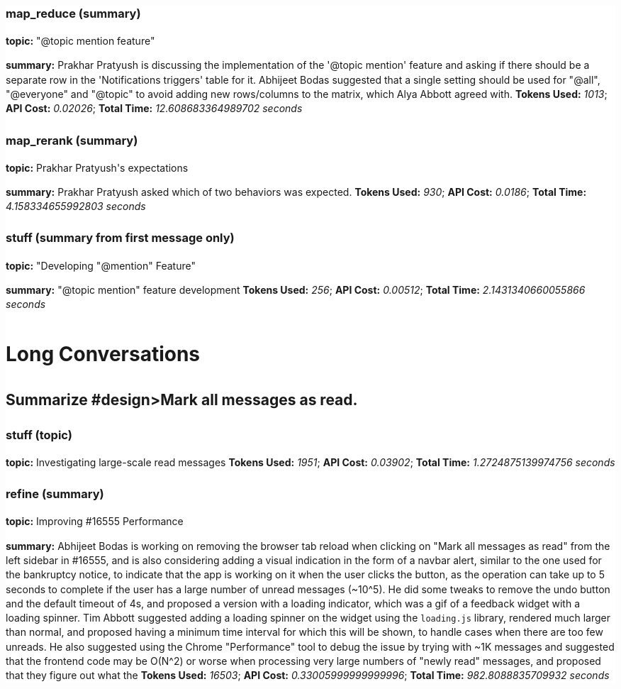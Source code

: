 ### map_reduce (summary)

**topic:** "@topic mention feature" 

**summary:** Prakhar Pratyush is discussing the implementation of the '@topic mention' feature and asking if there should be a separate row in the 'Notifications triggers' table for it. Abhijeet Bodas suggested that a single setting should be used for "@all", "@everyone" and "@topic" to avoid adding new rows/columns to the matrix, which Alya Abbott agreed with.
**Tokens Used:** *1013*; **API Cost:** *0.02026*; **Total Time:** *12.608683364989702 seconds*

### map_rerank (summary)

**topic:** Prakhar Pratyush's expectations 

**summary:** Prakhar Pratyush asked which of two behaviors was expected.
**Tokens Used:** *930*; **API Cost:** *0.0186*; **Total Time:** *4.158334655992803 seconds*

### stuff (summary from first message only)

**topic:** "Developing "@mention" Feature" 

**summary:** "@topic mention" feature development
**Tokens Used:** *256*; **API Cost:** *0.00512*; **Total Time:** *2.1431340660055866 seconds*

# Long Conversations

## Summarize #**design>Mark all messages as read.**

### stuff (topic)

**topic:** Investigating large-scale read messages
**Tokens Used:** *1951*; **API Cost:** *0.03902*; **Total Time:** *1.2724875139974756 seconds*

### refine (summary)

**topic:** Improving #16555 Performance 

**summary:** Abhijeet Bodas is working on removing the browser tab reload when clicking on "Mark all messages as read" from the left sidebar in #16555, and is also considering adding a visual indication in the form of a navbar alert, similar to the one used for the bankruptcy notice, to indicate that the app is working on it when the user clicks the button, as the operation can take up to 5 seconds to complete if the user has a large number of unread messages (~10^5). He did some tweaks to remove the undo button and the default timeout of 4s, and proposed a version with a loading indicator, which was a gif of a feedback widget with a loading spinner. Tim Abbott suggested adding a loading spinner on the widget using the `loading.js` library, rendered much larger than normal, and proposed having a minimum time interval for which this will be shown, to handle cases when there are too few unreads. He also suggested using the Chrome "Performance" tool to debug the issue by trying with ~1K messages and suggested that the frontend code may be O(N^2) or worse when processing very large numbers of "newly read" messages, and proposed that they figure out what the
**Tokens Used:** *16503*; **API Cost:** *0.33005999999999996*; **Total Time:** *982.8088835709932 seconds*
